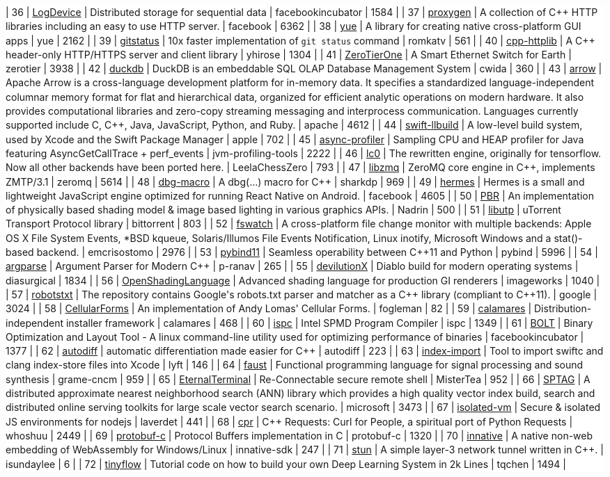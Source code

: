 | 36 |  [LogDevice](https://github.com/facebookincubator/LogDevice) | Distributed storage for sequential data | facebookincubator | 1584 |
| 37 |  [proxygen](https://github.com/facebook/proxygen) | A collection of C++ HTTP libraries including an easy to use HTTP server. | facebook | 6362 |
| 38 |  [yue](https://github.com/yue/yue) | A library for creating native cross-platform GUI apps | yue | 2162 |
| 39 |  [gitstatus](https://github.com/romkatv/gitstatus) | 10x faster implementation of `git status` command | romkatv | 561 |
| 40 |  [cpp-httplib](https://github.com/yhirose/cpp-httplib) | A C++ header-only HTTP/HTTPS server and client library | yhirose | 1304 |
| 41 |  [ZeroTierOne](https://github.com/zerotier/ZeroTierOne) | A Smart Ethernet Switch for Earth | zerotier | 3938 |
| 42 |  [duckdb](https://github.com/cwida/duckdb) | DuckDB is an embeddable SQL OLAP Database Management System | cwida | 360 |
| 43 |  [arrow](https://github.com/apache/arrow) | Apache Arrow is a cross-language development platform for in-memory data. It specifies a standardized language-independent columnar memory format for flat and hierarchical data, organized for efficient analytic operations on modern hardware. It also provides computational libraries and zero-copy streaming messaging and interprocess communication. Languages currently supported include C, C++, Java, JavaScript, Python, and Ruby. | apache | 4612 |
| 44 |  [swift-llbuild](https://github.com/apple/swift-llbuild) | A low-level build system, used by Xcode and the Swift Package Manager | apple | 702 |
| 45 |  [async-profiler](https://github.com/jvm-profiling-tools/async-profiler) | Sampling CPU and HEAP profiler for Java featuring AsyncGetCallTrace + perf_events | jvm-profiling-tools | 2222 |
| 46 |  [lc0](https://github.com/LeelaChessZero/lc0) | The rewritten engine, originally for tensorflow. Now all other backends have been ported here. | LeelaChessZero | 793 |
| 47 |  [libzmq](https://github.com/zeromq/libzmq) | ZeroMQ core engine in C++, implements ZMTP/3.1 | zeromq | 5614 |
| 48 |  [dbg-macro](https://github.com/sharkdp/dbg-macro) | A dbg(…) macro for C++ | sharkdp | 969 |
| 49 |  [hermes](https://github.com/facebook/hermes) | Hermes is a small and lightweight JavaScript engine optimized for running React Native on Android. | facebook | 4605 |
| 50 |  [PBR](https://github.com/Nadrin/PBR) | An implementation of physically based shading model & image based lighting in various graphics APIs. | Nadrin | 500 |
| 51 |  [libutp](https://github.com/bittorrent/libutp) | uTorrent Transport Protocol library | bittorrent | 803 |
| 52 |  [fswatch](https://github.com/emcrisostomo/fswatch) | A cross-platform file change monitor with multiple backends: Apple OS X File System Events, *BSD kqueue, Solaris/Illumos File Events Notification, Linux inotify, Microsoft Windows and a stat()-based backend. | emcrisostomo | 2976 |
| 53 |  [pybind11](https://github.com/pybind/pybind11) | Seamless operability between C++11 and Python | pybind | 5996 |
| 54 |  [argparse](https://github.com/p-ranav/argparse) | Argument Parser for Modern C++ | p-ranav | 265 |
| 55 |  [devilutionX](https://github.com/diasurgical/devilutionX) | Diablo build for modern operating systems | diasurgical | 1834 |
| 56 |  [OpenShadingLanguage](https://github.com/imageworks/OpenShadingLanguage) | Advanced shading language for production GI renderers | imageworks | 1040 |
| 57 |  [robotstxt](https://github.com/google/robotstxt) | The repository contains Google's robots.txt parser and matcher as a C++ library (compliant to C++11). | google | 3024 |
| 58 |  [CellularForms](https://github.com/fogleman/CellularForms) | An implementation of Andy Lomas' Cellular Forms. | fogleman | 82 |
| 59 |  [calamares](https://github.com/calamares/calamares) | Distribution-independent installer framework | calamares | 468 |
| 60 |  [ispc](https://github.com/ispc/ispc) | Intel SPMD Program Compiler | ispc | 1349 |
| 61 |  [BOLT](https://github.com/facebookincubator/BOLT) | Binary Optimization and Layout Tool - A linux command-line utility used for optimizing performance of binaries | facebookincubator | 1377 |
| 62 |  [autodiff](https://github.com/autodiff/autodiff) | automatic differentiation made easier for C++ | autodiff | 223 |
| 63 |  [index-import](https://github.com/lyft/index-import) | Tool to import swiftc and clang index-store files into Xcode | lyft | 146 |
| 64 |  [faust](https://github.com/grame-cncm/faust) | Functional programming language for signal processing and sound synthesis | grame-cncm | 959 |
| 65 |  [EternalTerminal](https://github.com/MisterTea/EternalTerminal) | Re-Connectable secure remote shell | MisterTea | 952 |
| 66 |  [SPTAG](https://github.com/microsoft/SPTAG) | A distributed approximate nearest neighborhood search (ANN) library which provides a high quality vector index build, search and distributed online serving toolkits for large scale vector search scenario. | microsoft | 3473 |
| 67 |  [isolated-vm](https://github.com/laverdet/isolated-vm) | Secure & isolated JS environments for nodejs | laverdet | 441 |
| 68 |  [cpr](https://github.com/whoshuu/cpr) | C++ Requests: Curl for People, a spiritual port of Python Requests | whoshuu | 2449 |
| 69 |  [protobuf-c](https://github.com/protobuf-c/protobuf-c) | Protocol Buffers implementation in C | protobuf-c | 1320 |
| 70 |  [innative](https://github.com/innative-sdk/innative) | A native non-web embedding of WebAssembly for Windows/Linux | innative-sdk | 247 |
| 71 |  [stun](https://github.com/isundaylee/stun) | A simple layer-3 network tunnel written in C++. | isundaylee | 6 |
| 72 |  [tinyflow](https://github.com/tqchen/tinyflow) | Tutorial code on how to build your own Deep Learning System in 2k Lines | tqchen | 1494 |